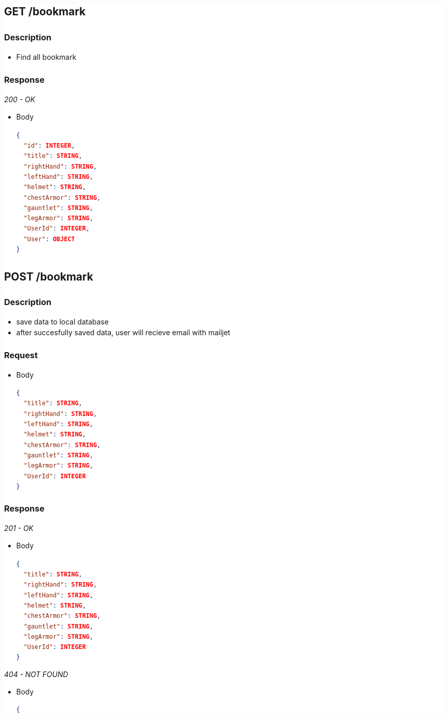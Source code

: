 ## GET /bookmark
### Description
- Find all bookmark
### Response
_200 - OK_
- Body
    ```json
    {
      "id": INTEGER,
      "title": STRING,
      "rightHand": STRING,
      "leftHand": STRING,
      "helmet": STRING,
      "chestArmor": STRING,
      "gauntlet": STRING,
      "legArmor": STRING,
      "UserId": INTEGER,
      "User": OBJECT
    }
    ```

## POST /bookmark
### Description
- save data to local database
- after succesfully saved data, user will recieve email with mailjet
### Request
- Body
    ```json
    {
      "title": STRING,
      "rightHand": STRING,
      "leftHand": STRING,
      "helmet": STRING,
      "chestArmor": STRING,
      "gauntlet": STRING,
      "legArmor": STRING,
      "UserId": INTEGER
    }
    ```
### Response
_201 - OK_
- Body
    ```json
    {
      "title": STRING,
      "rightHand": STRING,
      "leftHand": STRING,
      "helmet": STRING,
      "chestArmor": STRING,
      "gauntlet": STRING,
      "legArmor": STRING,
      "UserId": INTEGER
    }
    ```
_404 - NOT FOUND_
- Body
    ```json
    {